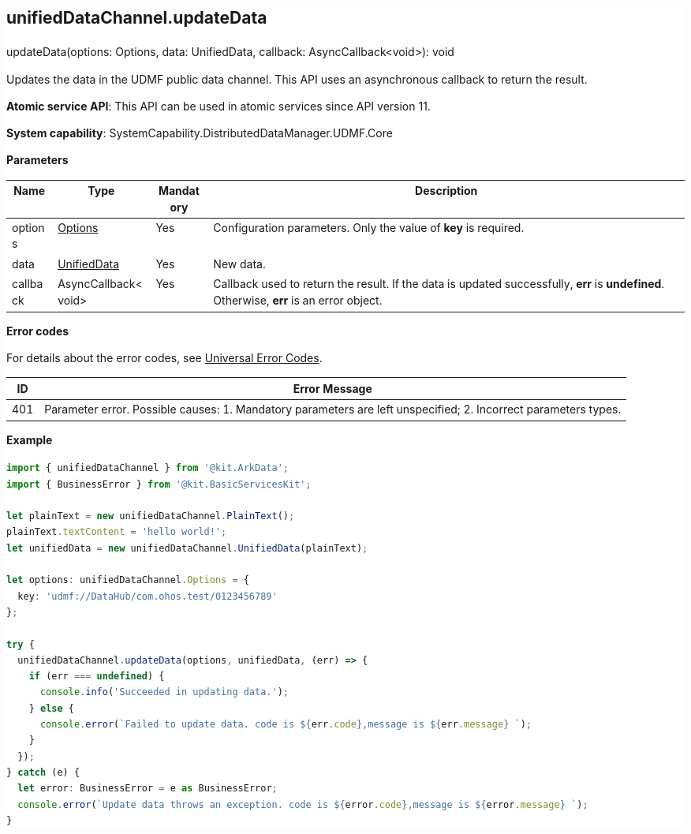 ## unifiedDataChannel.updateData

updateData(options: Options, data: UnifiedData, callback: AsyncCallback&lt;void&gt;): void

Updates the data in the UDMF public data channel. This API uses an asynchronous callback to return the result.

**Atomic service API**: This API can be used in atomic services since API version 11.

**System capability**: SystemCapability.DistributedDataManager.UDMF.Core

**Parameters**

| Name     | Type                         | Mandatory| Description                                 |
|----------|-----------------------------|----|-------------------------------------|
| options  | [Options](#options)         | Yes | Configuration parameters. Only the value of **key** is required.                    |
| data     | [UnifiedData](#unifieddata) | Yes | New data.                              |
| callback | AsyncCallback&lt;void&gt;   | Yes | Callback used to return the result. If the data is updated successfully, **err** is **undefined**. Otherwise, **err** is an error object.|

**Error codes**

For details about the error codes, see [Universal Error Codes](../errorcode-universal.md).

| **ID**| **Error Message**                               |
| ------------ | ------------------------------------------- |
| 401          | Parameter error. Possible causes: 1. Mandatory parameters are left unspecified; 2. Incorrect parameters types.  |

**Example**

```ts
import { unifiedDataChannel } from '@kit.ArkData';
import { BusinessError } from '@kit.BasicServicesKit';

let plainText = new unifiedDataChannel.PlainText();
plainText.textContent = 'hello world!';
let unifiedData = new unifiedDataChannel.UnifiedData(plainText);

let options: unifiedDataChannel.Options = {
  key: 'udmf://DataHub/com.ohos.test/0123456789'
};

try {
  unifiedDataChannel.updateData(options, unifiedData, (err) => {
    if (err === undefined) {
      console.info('Succeeded in updating data.');
    } else {
      console.error(`Failed to update data. code is ${err.code},message is ${err.message} `);
    }
  });
} catch (e) {
  let error: BusinessError = e as BusinessError;
  console.error(`Update data throws an exception. code is ${error.code},message is ${error.message} `);
}
```
